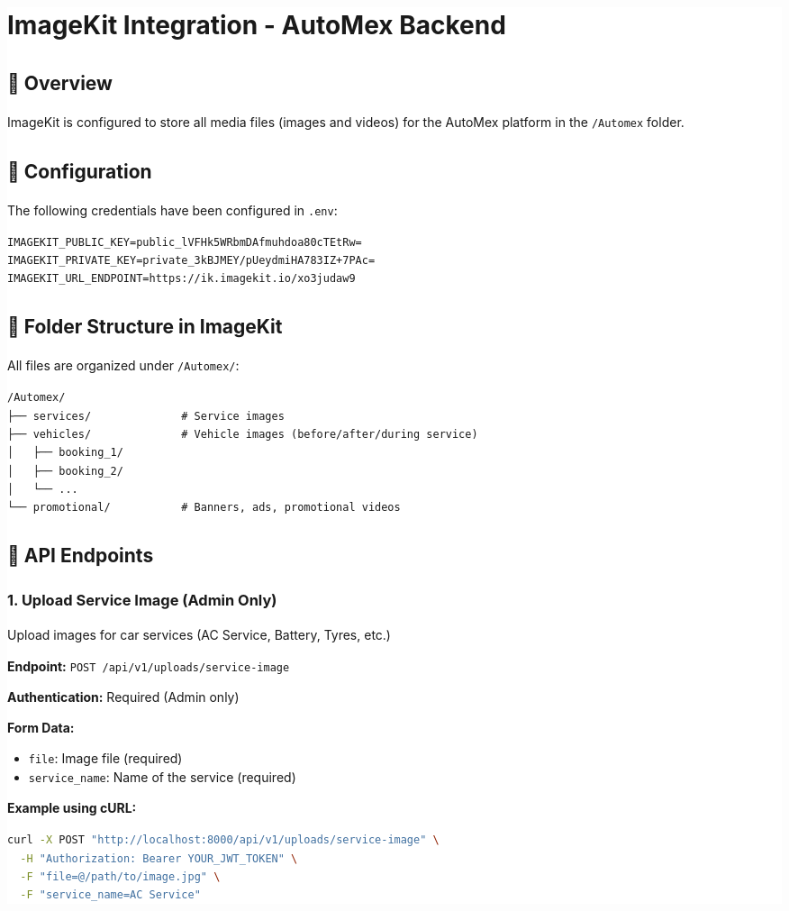 # ImageKit Integration - AutoMex Backend

## 📸 Overview

ImageKit is configured to store all media files (images and videos) for the AutoMex platform in the `/Automex` folder.

## 🔑 Configuration

The following credentials have been configured in `.env`:

```env
IMAGEKIT_PUBLIC_KEY=public_lVFHk5WRbmDAfmuhdoa80cTEtRw=
IMAGEKIT_PRIVATE_KEY=private_3kBJMEY/pUeydmiHA783IZ+7PAc=
IMAGEKIT_URL_ENDPOINT=https://ik.imagekit.io/xo3judaw9
```

## 📁 Folder Structure in ImageKit

All files are organized under `/Automex/`:

```
/Automex/
├── services/              # Service images
├── vehicles/              # Vehicle images (before/after/during service)
│   ├── booking_1/
│   ├── booking_2/
│   └── ...
└── promotional/           # Banners, ads, promotional videos
```

## 🚀 API Endpoints

### 1. Upload Service Image (Admin Only)

Upload images for car services (AC Service, Battery, Tyres, etc.)

**Endpoint:** `POST /api/v1/uploads/service-image`

**Authentication:** Required (Admin only)

**Form Data:**
- `file`: Image file (required)
- `service_name`: Name of the service (required)

**Example using cURL:**
```bash
curl -X POST "http://localhost:8000/api/v1/uploads/service-image" \
  -H "Authorization: Bearer YOUR_JWT_TOKEN" \
  -F "file=@/path/to/image.jpg" \
  -F "service_name=AC Service"
```
